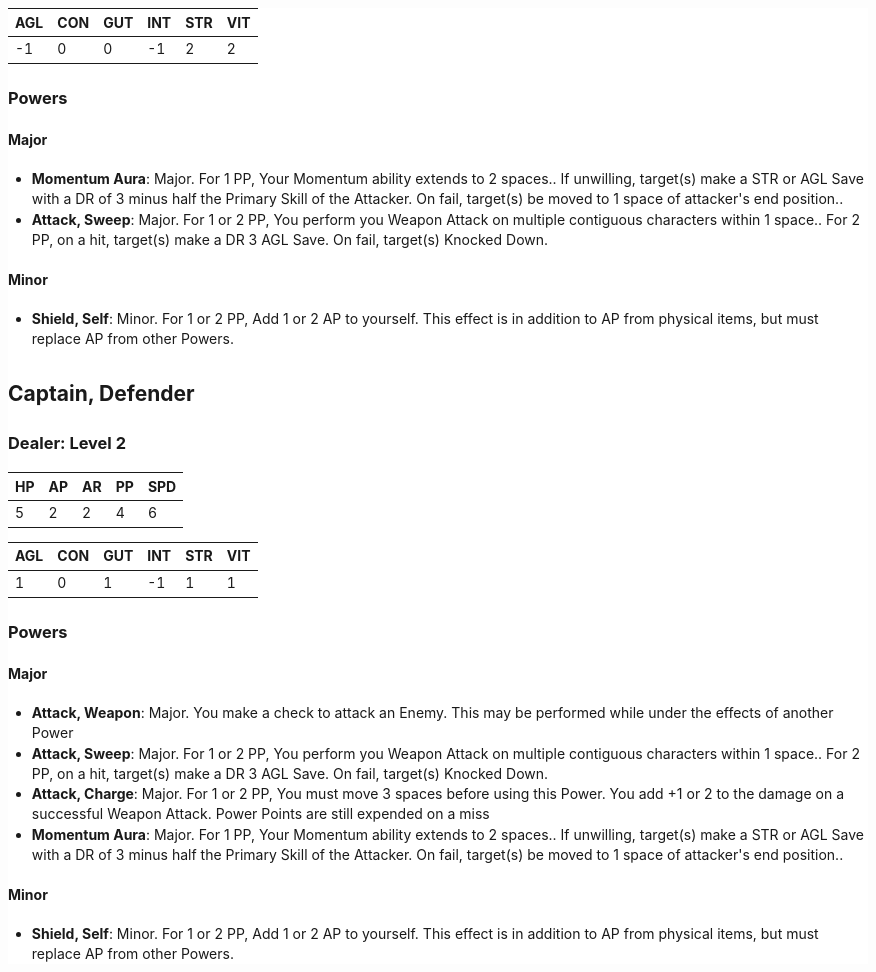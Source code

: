 | AGL | CON | GUT | INT | STR | VIT |
| --- | --- | --- | --- | --- | --- |
|  -1  |  0  |  0  |  -1  |  2  |  2  |

### Powers

#### Major

- **Momentum Aura**: Major. For 1 PP, Your Momentum ability extends to 2 spaces.. If unwilling, target(s) make a STR or AGL Save with a DR of 3 minus half the Primary Skill of the Attacker. On fail, target(s) be moved to 1 space of attacker's end position..
- **Attack, Sweep**: Major. For 1 or 2 PP, You perform you Weapon Attack on multiple contiguous characters within 1 space.. For 2 PP, on a hit, target(s) make a DR 3 AGL Save. On fail, target(s) Knocked Down.

#### Minor

- **Shield, Self**: Minor. For 1 or 2 PP, Add 1 or 2 AP to yourself. This effect is in addition to AP from physical items, but must replace AP from other Powers.

## Captain, Defender

### Dealer: Level 2

| HP | AP | AR | PP | SPD |
| -- | -- | -- | -- | --- |
| 5  | 2  | 2  | 4  |  6  |

| AGL | CON | GUT | INT | STR | VIT |
| --- | --- | --- | --- | --- | --- |
|  1  |  0  |  1  |  -1  |  1  |  1  |

### Powers

#### Major

- **Attack, Weapon**: Major. You make a check to attack an Enemy. This may be performed while under the effects of another Power
- **Attack, Sweep**: Major. For 1 or 2 PP, You perform you Weapon Attack on multiple contiguous characters within 1 space.. For 2 PP, on a hit, target(s) make a DR 3 AGL Save. On fail, target(s) Knocked Down.
- **Attack, Charge**: Major. For 1 or 2 PP, You must move 3 spaces before using this Power. You add +1 or 2 to the damage on a successful Weapon Attack. Power Points are still expended on a miss
- **Momentum Aura**: Major. For 1 PP, Your Momentum ability extends to 2 spaces.. If unwilling, target(s) make a STR or AGL Save with a DR of 3 minus half the Primary Skill of the Attacker. On fail, target(s) be moved to 1 space of attacker's end position..

#### Minor

- **Shield, Self**: Minor. For 1 or 2 PP, Add 1 or 2 AP to yourself. This effect is in addition to AP from physical items, but must replace AP from other Powers.
